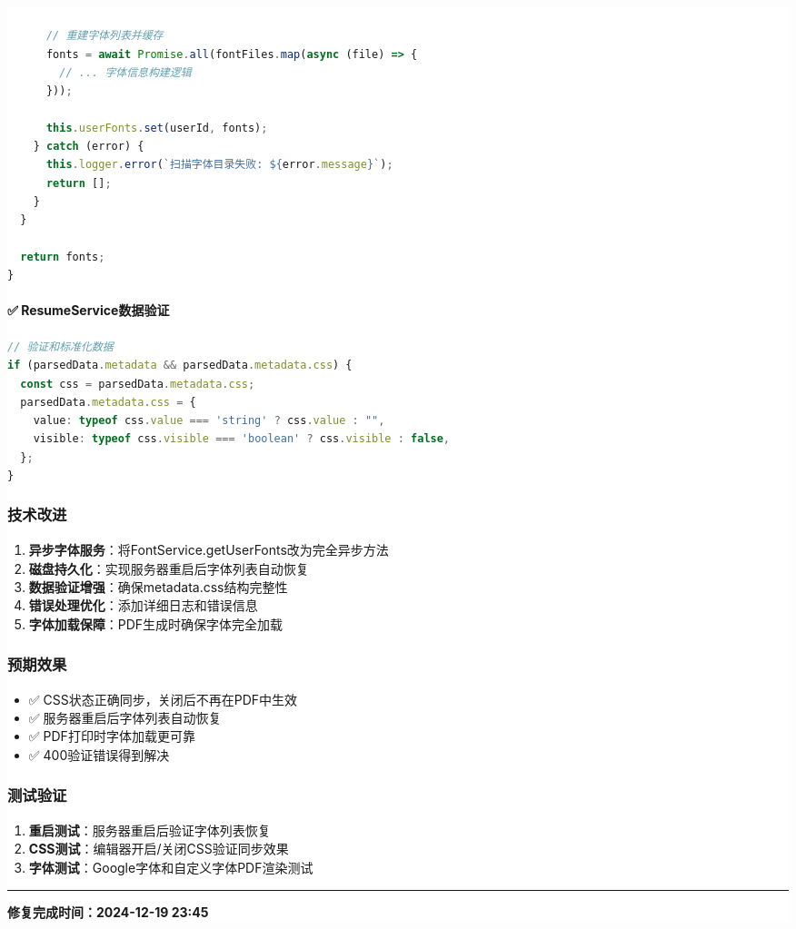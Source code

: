 ```typescript
      
      // 重建字体列表并缓存
      fonts = await Promise.all(fontFiles.map(async (file) => {
        // ... 字体信息构建逻辑
      }));
      
      this.userFonts.set(userId, fonts);
    } catch (error) {
      this.logger.error(`扫描字体目录失败: ${error.message}`);
      return [];
    }
  }
  
  return fonts;
}
```

#### ✅ ResumeService数据验证
```typescript
// 验证和标准化数据
if (parsedData.metadata && parsedData.metadata.css) {
  const css = parsedData.metadata.css;
  parsedData.metadata.css = {
    value: typeof css.value === 'string' ? css.value : "",
    visible: typeof css.visible === 'boolean' ? css.visible : false,
  };
}
```

### 技术改进

1. **异步字体服务**：将FontService.getUserFonts改为完全异步方法
2. **磁盘持久化**：实现服务器重启后字体列表自动恢复
3. **数据验证增强**：确保metadata.css结构完整性
4. **错误处理优化**：添加详细日志和错误信息
5. **字体加载保障**：PDF生成时确保字体完全加载

### 预期效果

- ✅ CSS状态正确同步，关闭后不再在PDF中生效
- ✅ 服务器重启后字体列表自动恢复
- ✅ PDF打印时字体加载更可靠
- ✅ 400验证错误得到解决

### 测试验证

1. **重启测试**：服务器重启后验证字体列表恢复
2. **CSS测试**：编辑器开启/关闭CSS验证同步效果
3. **字体测试**：Google字体和自定义字体PDF渲染测试

---
**修复完成时间：2024-12-19 23:45**
